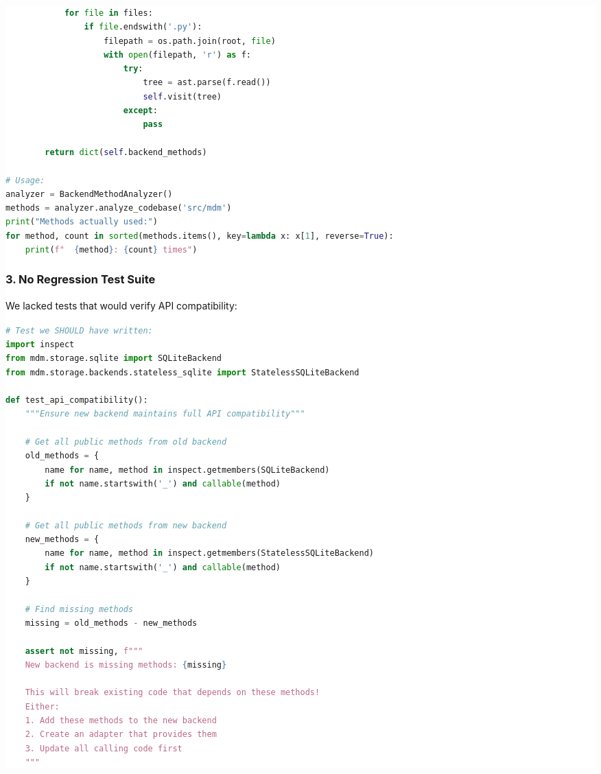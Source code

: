 ```python
            for file in files:
                if file.endswith('.py'):
                    filepath = os.path.join(root, file)
                    with open(filepath, 'r') as f:
                        try:
                            tree = ast.parse(f.read())
                            self.visit(tree)
                        except:
                            pass
        
        return dict(self.backend_methods)

# Usage:
analyzer = BackendMethodAnalyzer()
methods = analyzer.analyze_codebase('src/mdm')
print("Methods actually used:")
for method, count in sorted(methods.items(), key=lambda x: x[1], reverse=True):
    print(f"  {method}: {count} times")
```

### 3. No Regression Test Suite

We lacked tests that would verify API compatibility:

```python
# Test we SHOULD have written:
import inspect
from mdm.storage.sqlite import SQLiteBackend
from mdm.storage.backends.stateless_sqlite import StatelessSQLiteBackend

def test_api_compatibility():
    """Ensure new backend maintains full API compatibility"""
    
    # Get all public methods from old backend
    old_methods = {
        name for name, method in inspect.getmembers(SQLiteBackend)
        if not name.startswith('_') and callable(method)
    }
    
    # Get all public methods from new backend
    new_methods = {
        name for name, method in inspect.getmembers(StatelessSQLiteBackend)
        if not name.startswith('_') and callable(method)
    }
    
    # Find missing methods
    missing = old_methods - new_methods
    
    assert not missing, f"""
    New backend is missing methods: {missing}
    
    This will break existing code that depends on these methods!
    Either:
    1. Add these methods to the new backend
    2. Create an adapter that provides them
    3. Update all calling code first
    """
```

